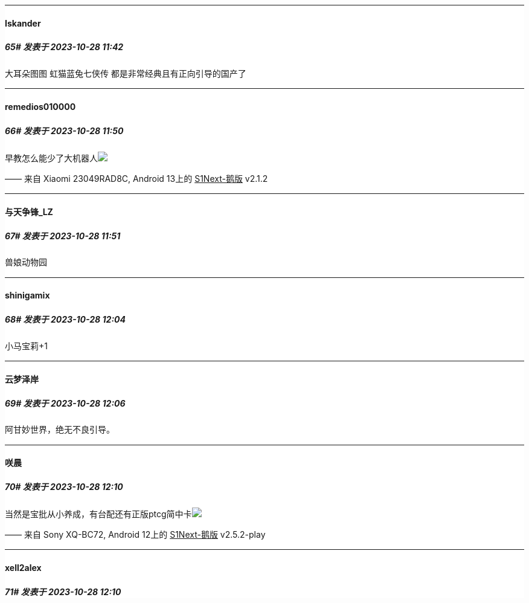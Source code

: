 *****

####  Iskander  
##### 65#       发表于 2023-10-28 11:42

大耳朵图图 虹猫蓝兔七侠传 都是非常经典且有正向引导的国产了


*****

####  remedios010000  
##### 66#       发表于 2023-10-28 11:50

早教怎么能少了大机器人<img src="https://static.saraba1st.com/image/smiley/face2017/085.png" referrerpolicy="no-referrer">

—— 来自 Xiaomi 23049RAD8C, Android 13上的 [S1Next-鹅版](https://github.com/ykrank/S1-Next/releases) v2.1.2

*****

####  与天争锋_LZ  
##### 67#       发表于 2023-10-28 11:51

兽娘动物园


*****

####  shinigamix  
##### 68#       发表于 2023-10-28 12:04

小马宝莉+1

*****

####  云梦泽岸  
##### 69#       发表于 2023-10-28 12:06

阿甘妙世界，绝无不良引导。

*****

####  咲晨  
##### 70#       发表于 2023-10-28 12:10

当然是宝批从小养成，有台配还有正版ptcg简中卡<img src="https://static.saraba1st.com/image/smiley/face2017/078.png" referrerpolicy="no-referrer">

—— 来自 Sony XQ-BC72, Android 12上的 [S1Next-鹅版](https://github.com/ykrank/S1-Next/releases) v2.5.2-play

*****

####  xell2alex  
##### 71#       发表于 2023-10-28 12:10
